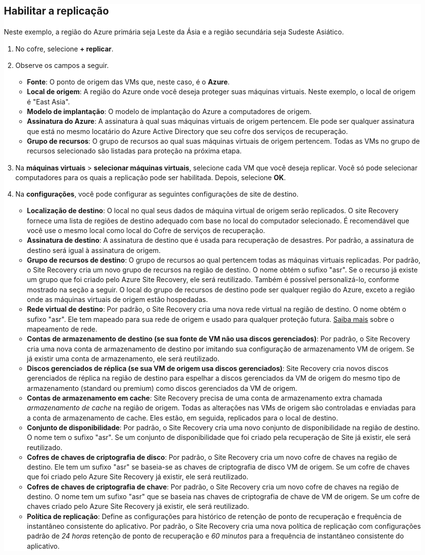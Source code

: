 ## <a name="enable-replication"></a>Habilitar a replicação

Neste exemplo, a região do Azure primária seja Leste da Ásia e a região secundária seja Sudeste Asiático.

1. No cofre, selecione **+ replicar**.
2. Observe os campos a seguir.
    - **Fonte**: O ponto de origem das VMs que, neste caso, é o **Azure**.
    - **Local de origem**: A região do Azure onde você deseja proteger suas máquinas virtuais. Neste exemplo, o local de origem é "East Asia".
    - **Modelo de implantação**: O modelo de implantação do Azure a computadores de origem.
    - **Assinatura do Azure**: A assinatura à qual suas máquinas virtuais de origem pertencem. Ele pode ser qualquer assinatura que está no mesmo locatário do Azure Active Directory que seu cofre dos serviços de recuperação.
    - **Grupo de recursos**: O grupo de recursos ao qual suas máquinas virtuais de origem pertencem. Todas as VMs no grupo de recursos selecionado são listadas para proteção na próxima etapa.

3. Na **máquinas virtuais** > **selecionar máquinas virtuais**, selecione cada VM que você deseja replicar. Você só pode selecionar computadores para os quais a replicação pode ser habilitada. Depois, selecione **OK**.

4. Na **configurações**, você pode configurar as seguintes configurações de site de destino.

    - **Localização de destino**: O local no qual seus dados de máquina virtual de origem serão replicados. O site Recovery fornece uma lista de regiões de destino adequado com base no local do computador selecionado. É recomendável que você use o mesmo local como local do Cofre de serviços de recuperação.
    - **Assinatura de destino**: A assinatura de destino que é usada para recuperação de desastres. Por padrão, a assinatura de destino será igual à assinatura de origem.
    - **Grupo de recursos de destino**: O grupo de recursos ao qual pertencem todas as máquinas virtuais replicadas. Por padrão, o Site Recovery cria um novo grupo de recursos na região de destino. O nome obtém o sufixo "asr". Se o recurso já existe um grupo que foi criado pelo Azure Site Recovery, ele será reutilizado. Também é possível personalizá-lo, conforme mostrado na seção a seguir. O local do grupo de recursos de destino pode ser qualquer região do Azure, exceto a região onde as máquinas virtuais de origem estão hospedadas.
    - **Rede virtual de destino**: Por padrão, o Site Recovery cria uma nova rede virtual na região de destino. O nome obtém o sufixo "asr". Ele tem mapeado para sua rede de origem e usado para qualquer proteção futura. [Saiba mais](site-recovery-network-mapping-azure-to-azure.md) sobre o mapeamento de rede.
    - **Contas de armazenamento de destino (se sua fonte de VM não usa discos gerenciados)**: Por padrão, o Site Recovery cria uma nova conta de armazenamento de destino por imitando sua configuração de armazenamento VM de origem. Se já existir uma conta de armazenamento, ele será reutilizado.
    - **Discos gerenciados de réplica (se sua VM de origem usa discos gerenciados)**: Site Recovery cria novos discos gerenciados de réplica na região de destino para espelhar a discos gerenciados da VM de origem do mesmo tipo de armazenamento (standard ou premium) como discos gerenciados da VM de origem.
    - **Contas de armazenamento em cache**: Site Recovery precisa de uma conta de armazenamento extra chamada *armazenamento de cache* na região de origem. Todas as alterações nas VMs de origem são controladas e enviadas para a conta de armazenamento de cache. Eles estão, em seguida, replicados para o local de destino.
    - **Conjunto de disponibilidade**: Por padrão, o Site Recovery cria uma novo conjunto de disponibilidade na região de destino. O nome tem o sufixo "asr". Se um conjunto de disponibilidade que foi criado pela recuperação de Site já existir, ele será reutilizado.
    - **Cofres de chaves de criptografia de disco**: Por padrão, o Site Recovery cria um novo cofre de chaves na região de destino. Ele tem um sufixo "asr" se baseia-se as chaves de criptografia de disco VM de origem. Se um cofre de chaves que foi criado pelo Azure Site Recovery já existir, ele será reutilizado.
    - **Cofres de chaves de criptografia de chave**: Por padrão, o Site Recovery cria um novo cofre de chaves na região de destino. O nome tem um sufixo "asr" que se baseia nas chaves de criptografia de chave de VM de origem. Se um cofre de chaves criado pelo Azure Site Recovery já existir, ele será reutilizado.
    - **Política de replicação**: Define as configurações para histórico de retenção de ponto de recuperação e frequência de instantâneo consistente do aplicativo. Por padrão, o Site Recovery cria uma nova política de replicação com configurações padrão de *24 horas* retenção de ponto de recuperação e *60 minutos* para a frequência de instantâneo consistente do aplicativo.